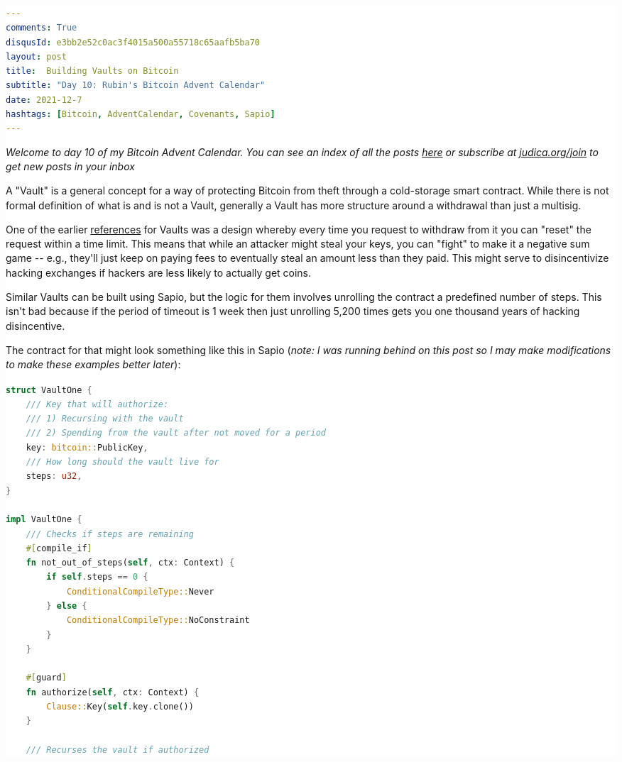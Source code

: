 ```yaml
---
comments: True
disqusId: e3bb2e52c0ac3f4015a500a55718c65aafb5ba70
layout: post
title:  Building Vaults on Bitcoin
subtitle: "Day 10: Rubin's Bitcoin Advent Calendar"
date: 2021-12-7
hashtags: [Bitcoin, AdventCalendar, Covenants, Sapio]
---
```


_Welcome to day 10 of my Bitcoin Advent Calendar. You can see an index of all
the posts [here](/advent21) or subscribe at
[judica.org/join](https://judica.org/join) to get new posts in your inbox_

A "Vault" is a general concept for a way of protecting Bitcoin from theft
through a cold-storage smart contract. While there is not formal definition of
what is and is not a Vault, generally a Vault has more structure around a
withdrawal than just a multisig.

One of the earlier
[references](https://hackingdistributed.com/2016/02/26/how-to-implement-secure-bitcoin-vaults/)
for Vaults was a design whereby every time you request to withdraw from it you
can "reset" the request within a time limit.  This means that while an attacker
might steal your keys, you can "fight" to make it a negative sum game -- e.g.,
they'll just keep on paying fees to eventually steal an amount less than they
paid. This might serve to disincentivize hacking exchanges if hackers are less
likely to actually get coins.

Similar Vaults can be built using Sapio, but the logic for them involves
unrolling the contract a predefined number of steps. This isn't bad because if
the period of timeout is 1 week then just unrolling 5,200 times gets you one
thousand years of hacking disincentive.

The contract for that might look something like this in Sapio (_note: I was
running behind on this post so I may make modifications to make these examples
better later_):

```rust
struct VaultOne {
    /// Key that will authorize:
    /// 1) Recursing with the vault
    /// 2) Spending from the vault after not moved for a period
    key: bitcoin::PublicKey,
    /// How long should the vault live for
    steps: u32,
}

impl VaultOne {
    /// Checks if steps are remaining
    #[compile_if]
    fn not_out_of_steps(self, ctx: Context) {
        if self.steps == 0 {
            ConditionalCompileType::Never
        } else {
            ConditionalCompileType::NoConstraint
        }
    }

    #[guard]
    fn authorize(self, ctx: Context) {
        Clause::Key(self.key.clone())
    }

    /// Recurses the vault if authorized
```

[^fat]: Sending the wrong amount because you click the wrong key with your too-large hands.